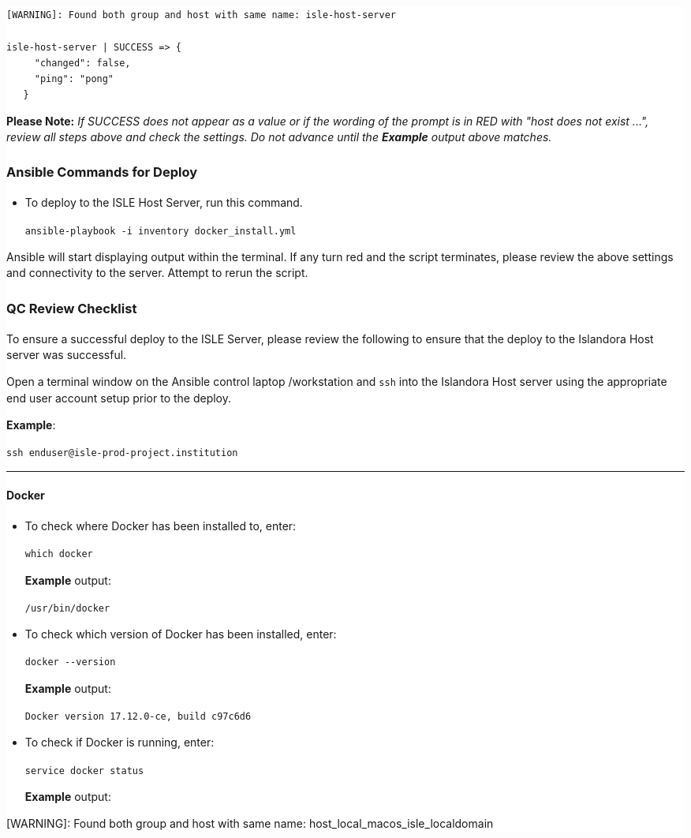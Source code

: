 ```
[WARNING]: Found both group and host with same name: isle-host-server   

isle-host-server | SUCCESS => {
     "changed": false,
     "ping": "pong"
   }
```


**Please Note:** _If SUCCESS does not appear as a value or if the wording of the prompt is in RED with "host does not exist ...", review all steps above and check the settings. Do not advance until the **Example** output above matches._  


### Ansible Commands for Deploy

* To deploy to the ISLE Host Server, run this command.

     `ansible-playbook -i inventory docker_install.yml`

Ansible will start displaying output within the terminal. If any turn red and the script terminates, please review the above settings and connectivity to the server. Attempt to rerun the script.

### QC Review Checklist

To ensure a successful deploy to the ISLE Server, please review the following to ensure that the deploy to the Islandora Host server was successful.

Open a terminal window on the Ansible control laptop /workstation and `ssh` into the Islandora Host server using the appropriate end user account setup prior to the deploy.

**Example**:

   `ssh enduser@isle-prod-project.institution`

---

#### Docker  

* To check where Docker has been installed to, enter:  

    `which docker`    

    **Example** output:      

    `/usr/bin/docker`

* To check which version of Docker has been installed, enter:

    `docker --version`

    **Example** output:

    `Docker version 17.12.0-ce, build c97c6d6`

* To check if Docker is running, enter:

    `service docker status`   

    **Example** output:


[WARNING]: Found both group and host with same name: host_local_macos_isle_localdomain   